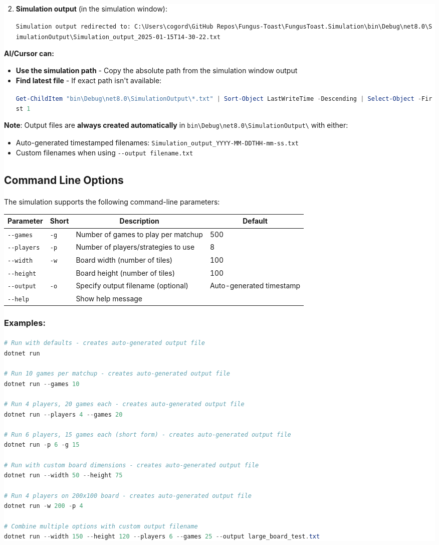 2. **Simulation output** (in the simulation window):
   ```
   Simulation output redirected to: C:\Users\cogord\GitHub Repos\Fungus-Toast\FungusToast.Simulation\bin\Debug\net8.0\SimulationOutput\Simulation_output_2025-01-15T14-30-22.txt
   ```

**AI/Cursor can:**
- **Use the simulation path** - Copy the absolute path from the simulation window output
- **Find latest file** - If exact path isn't available:
  ```powershell
  Get-ChildItem "bin\Debug\net8.0\SimulationOutput\*.txt" | Sort-Object LastWriteTime -Descending | Select-Object -First 1
  ```

**Note**: Output files are **always created automatically** in `bin\Debug\net8.0\SimulationOutput\` with either:
- Auto-generated timestamped filenames: `Simulation_output_YYYY-MM-DDTHH-mm-ss.txt`
- Custom filenames when using `--output filename.txt`

## Command Line Options

The simulation supports the following command-line parameters:

| Parameter | Short | Description | Default |
|-----------|-------|-------------|---------|
| `--games` | `-g` | Number of games to play per matchup | 500 |
| `--players` | `-p` | Number of players/strategies to use | 8 |
| `--width` | `-w` | Board width (number of tiles) | 100 |
| `--height` | | Board height (number of tiles) | 100 |
| `--output` | `-o` | Specify output filename (optional) | Auto-generated timestamp |
| `--help` | | Show help message | |

### Examples:
```powershell
# Run with defaults - creates auto-generated output file
dotnet run

# Run 10 games per matchup - creates auto-generated output file
dotnet run --games 10

# Run 4 players, 20 games each - creates auto-generated output file
dotnet run --players 4 --games 20

# Run 6 players, 15 games each (short form) - creates auto-generated output file
dotnet run -p 6 -g 15

# Run with custom board dimensions - creates auto-generated output file
dotnet run --width 50 --height 75

# Run 4 players on 200x100 board - creates auto-generated output file
dotnet run -w 200 -p 4

# Combine multiple options with custom output filename
dotnet run --width 150 --height 120 --players 6 --games 25 --output large_board_test.txt
```
